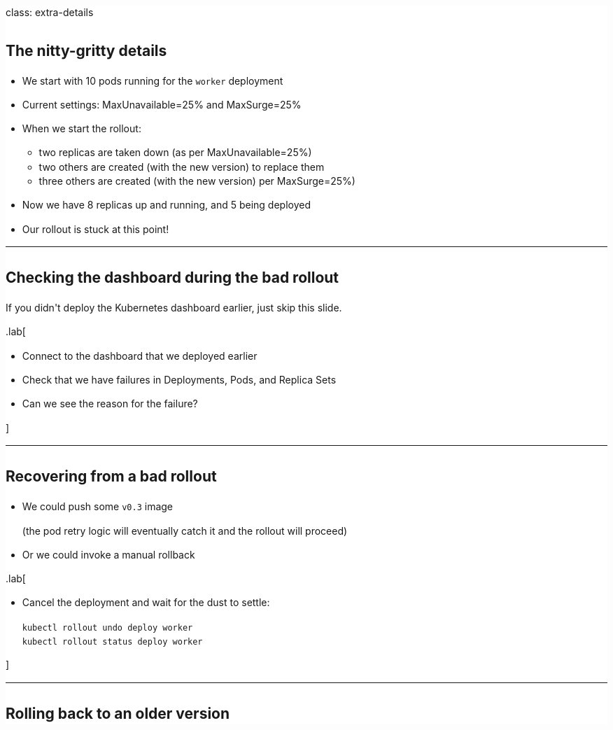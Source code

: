 class: extra-details

## The nitty-gritty details

- We start with 10 pods running for the `worker` deployment

- Current settings: MaxUnavailable=25% and MaxSurge=25%

- When we start the rollout:

  - two replicas are taken down (as per MaxUnavailable=25%)
  - two others are created (with the new version) to replace them
  - three others are created (with the new version) per MaxSurge=25%)

- Now we have 8 replicas up and running, and 5 being deployed

- Our rollout is stuck at this point!

---

## Checking the dashboard during the bad rollout

If you didn't deploy the Kubernetes dashboard earlier, just skip this slide.

.lab[

- Connect to the dashboard that we deployed earlier

- Check that we have failures in Deployments, Pods, and Replica Sets

- Can we see the reason for the failure?

]

---

## Recovering from a bad rollout

- We could push some `v0.3` image

  (the pod retry logic will eventually catch it and the rollout will proceed)

- Or we could invoke a manual rollback

.lab[



- Cancel the deployment and wait for the dust to settle:
  ```bash
  kubectl rollout undo deploy worker
  kubectl rollout status deploy worker
  ```

]

---

## Rolling back to an older version
